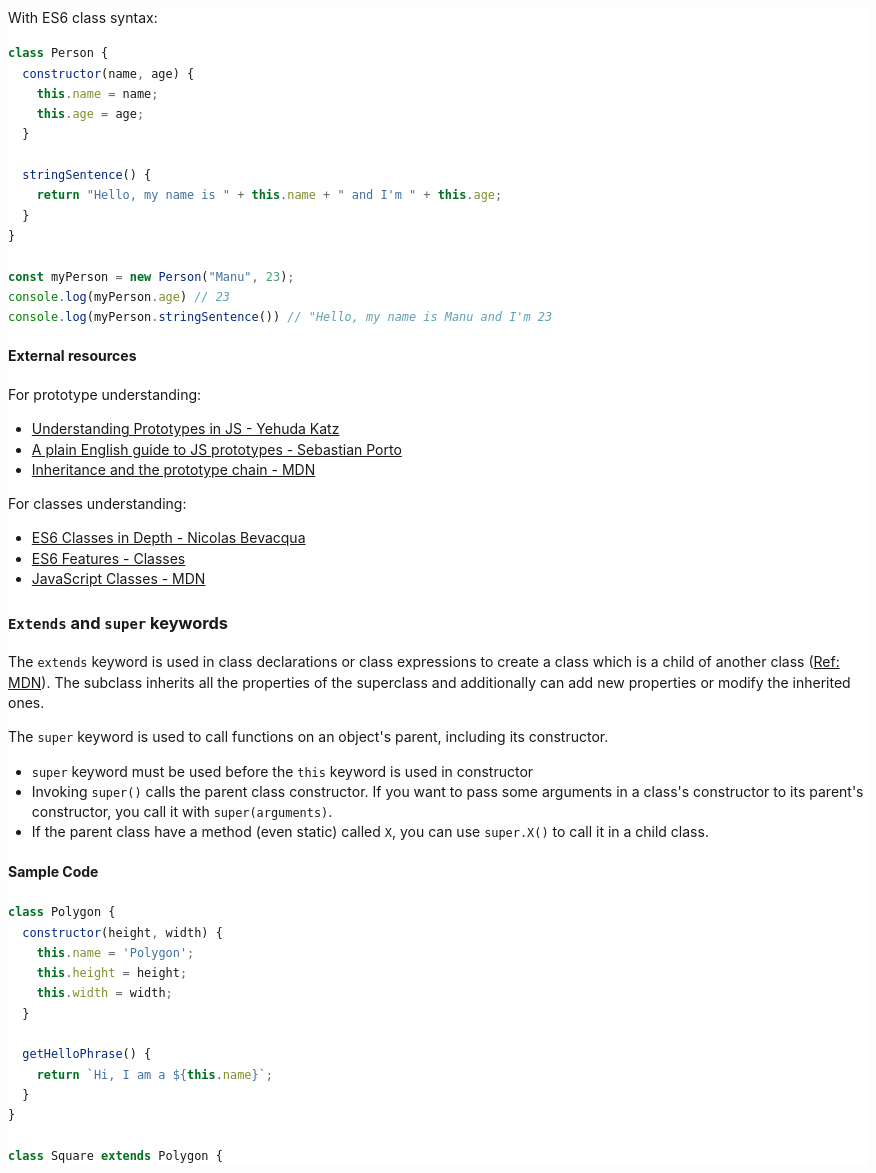 With ES6 class syntax:

```js
class Person {
  constructor(name, age) {
    this.name = name;
    this.age = age;
  }

  stringSentence() {
    return "Hello, my name is " + this.name + " and I'm " + this.age;
  }
}

const myPerson = new Person("Manu", 23);
console.log(myPerson.age) // 23
console.log(myPerson.stringSentence()) // "Hello, my name is Manu and I'm 23
```

#### External resources

For prototype understanding:

- [Understanding Prototypes in JS - Yehuda Katz](http://yehudakatz.com/2011/08/12/understanding-prototypes-in-javascript/)
- [A plain English guide to JS prototypes - Sebastian Porto](http://sporto.github.io/blog/2013/02/22/a-plain-english-guide-to-javascript-prototypes/)
- [Inheritance and the prototype chain - MDN](https://developer.mozilla.org/en-US/docs/Web/JavaScript/Inheritance_and_the_prototype_chain)

For classes understanding:

- [ES6 Classes in Depth - Nicolas Bevacqua](https://ponyfoo.com/articles/es6-classes-in-depth)
- [ES6 Features - Classes](http://es6-features.org/#ClassDefinition)
- [JavaScript Classes - MDN](https://developer.mozilla.org/en-US/docs/Web/JavaScript/Reference/Classes)

### `Extends` and `super` keywords

The `extends` keyword is used in class declarations or class expressions to create a class which is a child of another class ([Ref: MDN](https://developer.mozilla.org/en-US/docs/Web/JavaScript/Reference/Classes/extends)). The subclass inherits all the properties of the superclass and additionally can add new properties or modify the inherited ones.

The `super` keyword is used to call functions on an object's parent, including its constructor.

- `super` keyword must be used before the `this` keyword is used in constructor
- Invoking `super()` calls the parent class constructor. If you want to pass some arguments in a class's constructor to its parent's constructor, you call it with `super(arguments)`.
- If the parent class have a method (even static) called `X`, you can use `super.X()` to call it in a child class.

#### Sample Code

```js
class Polygon {
  constructor(height, width) {
    this.name = 'Polygon';
    this.height = height;
    this.width = width;
  }

  getHelloPhrase() {
    return `Hi, I am a ${this.name}`;
  }
}

class Square extends Polygon {
```